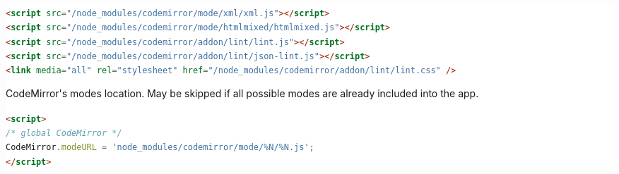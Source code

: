 ```html
<script src="/node_modules/codemirror/mode/xml/xml.js"></script>
<script src="/node_modules/codemirror/mode/htmlmixed/htmlmixed.js"></script>
<script src="/node_modules/codemirror/addon/lint/lint.js"></script>
<script src="/node_modules/codemirror/addon/lint/json-lint.js"></script>
<link media="all" rel="stylesheet" href="/node_modules/codemirror/addon/lint/lint.css" />
```


CodeMirror's modes location. May be skipped if all possible modes are already included into the app.

```html
<script>
/* global CodeMirror */
CodeMirror.modeURL = 'node_modules/codemirror/mode/%N/%N.js';
</script>
```
